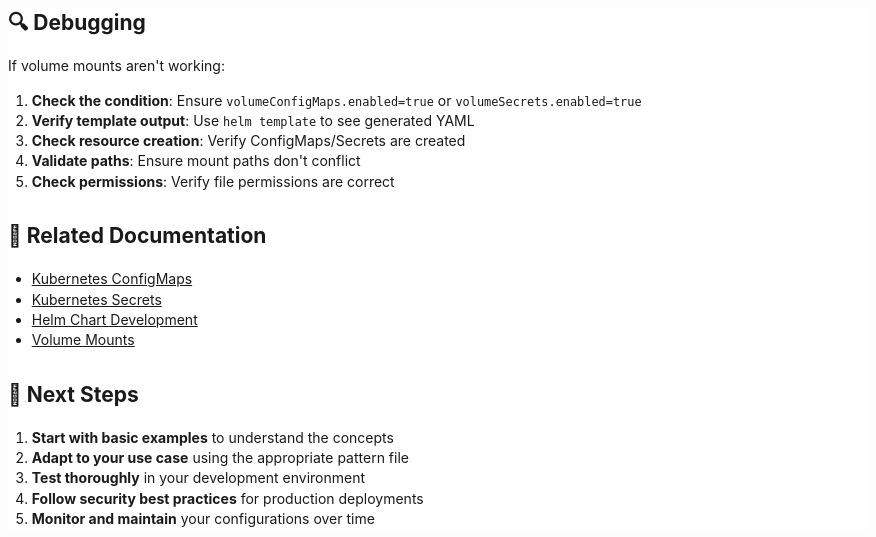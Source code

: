 ## 🔍 Debugging

If volume mounts aren't working:

1. **Check the condition**: Ensure `volumeConfigMaps.enabled=true` or `volumeSecrets.enabled=true`
2. **Verify template output**: Use `helm template` to see generated YAML
3. **Check resource creation**: Verify ConfigMaps/Secrets are created
4. **Validate paths**: Ensure mount paths don't conflict
5. **Check permissions**: Verify file permissions are correct

## 📖 Related Documentation

- [Kubernetes ConfigMaps](https://kubernetes.io/docs/concepts/configuration/configmap/)
- [Kubernetes Secrets](https://kubernetes.io/docs/concepts/configuration/secret/)
- [Helm Chart Development](https://helm.sh/docs/chart_best_practices/)
- [Volume Mounts](https://kubernetes.io/docs/concepts/storage/volumes/)

## 🚀 Next Steps

1. **Start with basic examples** to understand the concepts
2. **Adapt to your use case** using the appropriate pattern file
3. **Test thoroughly** in your development environment
4. **Follow security best practices** for production deployments
5. **Monitor and maintain** your configurations over time